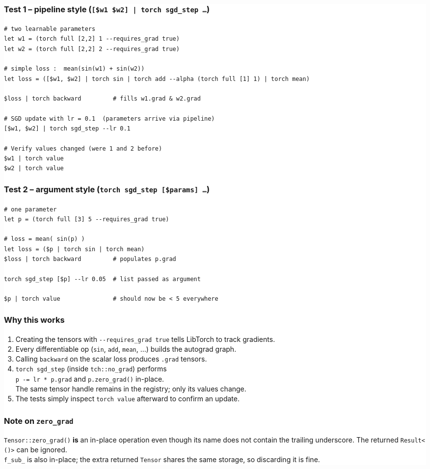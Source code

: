 ### Test 1 – pipeline style (`[$w1 $w2] | torch sgd_step …`)

```nu
# two learnable parameters
let w1 = (torch full [2,2] 1 --requires_grad true)
let w2 = (torch full [2,2] 2 --requires_grad true)

# simple loss :  mean(sin(w1) + sin(w2))
let loss = ([$w1, $w2] | torch sin | torch add --alpha (torch full [1] 1) | torch mean)

$loss | torch backward         # fills w1.grad & w2.grad

# SGD update with lr = 0.1  (parameters arrive via pipeline)
[$w1, $w2] | torch sgd_step --lr 0.1

# Verify values changed (were 1 and 2 before)
$w1 | torch value
$w2 | torch value
```

### Test 2 – argument style (`torch sgd_step [$params] …`)

```nu
# one parameter
let p = (torch full [3] 5 --requires_grad true)

# loss = mean( sin(p) )
let loss = ($p | torch sin | torch mean)
$loss | torch backward         # populates p.grad

torch sgd_step [$p] --lr 0.05  # list passed as argument

$p | torch value               # should now be < 5 everywhere
```

### Why this works

1. Creating the tensors with `--requires_grad true` tells LibTorch to track
   gradients.
2. Every differentiable op (`sin`, `add`, `mean`, …) builds the autograd graph.
3. Calling `backward` on the scalar loss produces `.grad` tensors.
4. `torch sgd_step` (inside `tch::no_grad`) performs\
   `p -= lr * p.grad` and `p.zero_grad()` in-place.\
   The same tensor handle remains in the registry; only its values change.
5. The tests simply inspect `torch value` afterward to confirm an update.

### Note on `zero_grad`

`Tensor::zero_grad()` **is** an in-place operation even though its name does not
contain the trailing underscore. The returned `Result<()>` can be ignored.\
`f_sub_` is also in-place; the extra returned `Tensor` shares the same storage,
so discarding it is fine.
